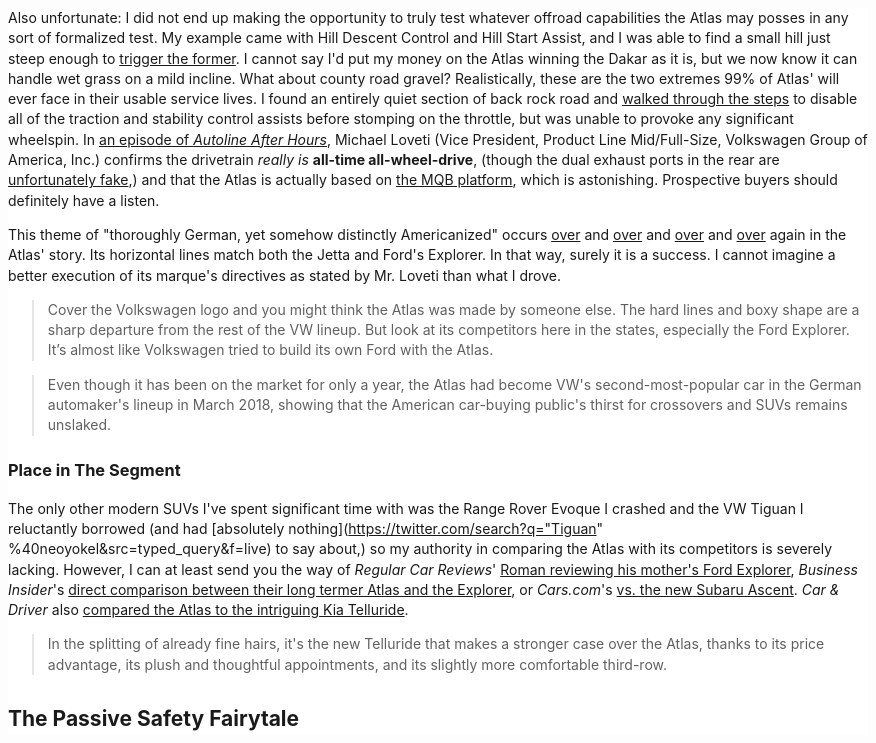 Also unfortunate: I did not end up making the opportunity to truly test whatever offroad capabilities the Atlas may posses in any sort of formalized test. My example came with Hill Descent Control and Hill Start Assist, and I was able to find a small hill just steep enough to [trigger the former](https://youtu.be/REchJ_BD5G0?t=232). I cannot say I'd put my money on the Atlas winning the Dakar as it is, but we now know it can handle wet grass on a mild incline. What about county road gravel? Realistically, these are the two extremes 99% of Atlas' will ever face in their usable service lives. I found an entirely quiet section of back rock road and [walked through the steps](https://youtu.be/REchJ_BD5G0?t=321) to disable all of the traction and stability control assists before stomping on the throttle, but was unable to provoke any significant wheelspin. In [an episode of *Autoline After Hours*](https://www.spreaker.com/user/autoline/aah-382-can-the-atlas-lift-volkswagen_3), Michael Loveti (Vice President, Product Line Mid/Full-Size, Volkswagen Group of America, Inc.) confirms the drivetrain *really is* **all-time all-wheel-drive**, (though the dual exhaust ports in the rear are [unfortunately fake](https://youtu.be/wCTUgQ-X4mw?t=395),) and that the Atlas is actually based on [the MQB platform](https://www.motortrend.com/news/explaining-volkswagen-mqb-architecture/), which is astonishing. Prospective buyers should definitely have a listen.

<iframe src="https://widget.spreaker.com/player?episode_id=17362733&theme=light&autoplay=false&playlist=false" width="100%" height="200px" frameborder="0"></iframe>

This theme of "thoroughly German, yet somehow distinctly Americanized" occurs [over](https://www.digitaltrends.com/car-reviews/2019-volkswagen-atlas-review) and [over](https://arstechnica.com/cars/2018/04/the-volkswagen-atlas-reviewed-a-peoples-wagon-for-the-american-people/) and [over](https://www.consumerreports.org/suvs/2018-volkswagen-atlas-suv-first-drive-review) and [over](https://youtu.be/wCTUgQ-X4mw?t=444) again in the Atlas' story. Its horizontal lines match both the Jetta and Ford's Explorer. In that way, surely it is a success. I cannot imagine a better execution of its marque's directives as stated by Mr. Loveti than what I drove.

> Cover the Volkswagen logo and you might think the Atlas was made by someone else. The hard lines and boxy shape are a sharp departure from the rest of the VW lineup. But look at its competitors here in the states, especially the Ford Explorer. It’s almost like Volkswagen tried to build its own Ford with the Atlas.

> Even though it has been on the market for only a year, the Atlas had become VW's second-most-popular car in the German automaker's lineup in March 2018, showing that the American car-buying public's thirst for crossovers and SUVs remains unslaked.

### Place in The Segment

The only other modern SUVs I've spent significant time with was the Range Rover Evoque I crashed and the VW Tiguan I reluctantly borrowed (and had [absolutely nothing](https://twitter.com/search?q="Tiguan" %40neoyokel&src=typed_query&f=live) to say about,) so my authority in comparing the Atlas with its competitors is severely lacking. However, I can at least send you the way of *Regular Car Reviews*' [Roman reviewing his mother's Ford Explorer](https://youtu.be/Dij6fkrOSfs), *Business Insider*'s [direct comparison between their long termer Atlas and the Explorer](https://youtu.be/Dij6fkrOSfs), or *Cars.com*'s [vs. the new Subaru Ascent](https://www.cars.com/articles/subaru-ascent-vs-volkswagen-atlas-the-family-suv-feud-begins-1420700698096/). *Car & Driver* also [compared the Atlas to the intriguing Kia Telluride](https://www.caranddriver.com/reviews/comparison-test/a27354538/2020-kia-telluride-vs-2019-volkswagen-atlas/).

> In the splitting of already fine hairs, it's the new Telluride that makes a stronger case over the Atlas, thanks to its price advantage, its plush and thoughtful appointments, and its slightly more comfortable third-row.

## The Passive Safety Fairytale

